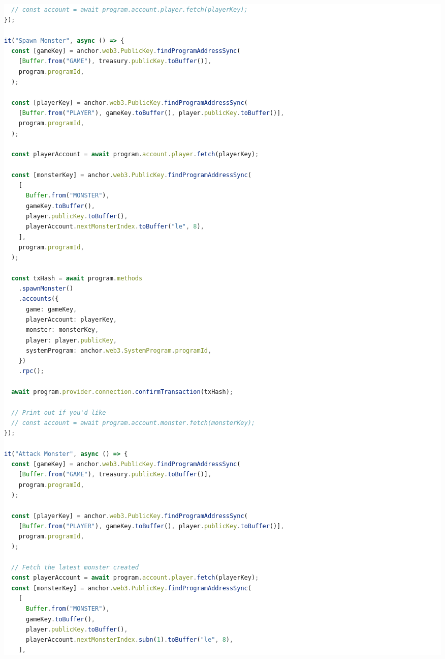 ```typescript
  // const account = await program.account.player.fetch(playerKey);
});

it("Spawn Monster", async () => {
  const [gameKey] = anchor.web3.PublicKey.findProgramAddressSync(
    [Buffer.from("GAME"), treasury.publicKey.toBuffer()],
    program.programId,
  );

  const [playerKey] = anchor.web3.PublicKey.findProgramAddressSync(
    [Buffer.from("PLAYER"), gameKey.toBuffer(), player.publicKey.toBuffer()],
    program.programId,
  );

  const playerAccount = await program.account.player.fetch(playerKey);

  const [monsterKey] = anchor.web3.PublicKey.findProgramAddressSync(
    [
      Buffer.from("MONSTER"),
      gameKey.toBuffer(),
      player.publicKey.toBuffer(),
      playerAccount.nextMonsterIndex.toBuffer("le", 8),
    ],
    program.programId,
  );

  const txHash = await program.methods
    .spawnMonster()
    .accounts({
      game: gameKey,
      playerAccount: playerKey,
      monster: monsterKey,
      player: player.publicKey,
      systemProgram: anchor.web3.SystemProgram.programId,
    })
    .rpc();

  await program.provider.connection.confirmTransaction(txHash);

  // Print out if you'd like
  // const account = await program.account.monster.fetch(monsterKey);
});

it("Attack Monster", async () => {
  const [gameKey] = anchor.web3.PublicKey.findProgramAddressSync(
    [Buffer.from("GAME"), treasury.publicKey.toBuffer()],
    program.programId,
  );

  const [playerKey] = anchor.web3.PublicKey.findProgramAddressSync(
    [Buffer.from("PLAYER"), gameKey.toBuffer(), player.publicKey.toBuffer()],
    program.programId,
  );

  // Fetch the latest monster created
  const playerAccount = await program.account.player.fetch(playerKey);
  const [monsterKey] = anchor.web3.PublicKey.findProgramAddressSync(
    [
      Buffer.from("MONSTER"),
      gameKey.toBuffer(),
      player.publicKey.toBuffer(),
      playerAccount.nextMonsterIndex.subn(1).toBuffer("le", 8),
    ],
```